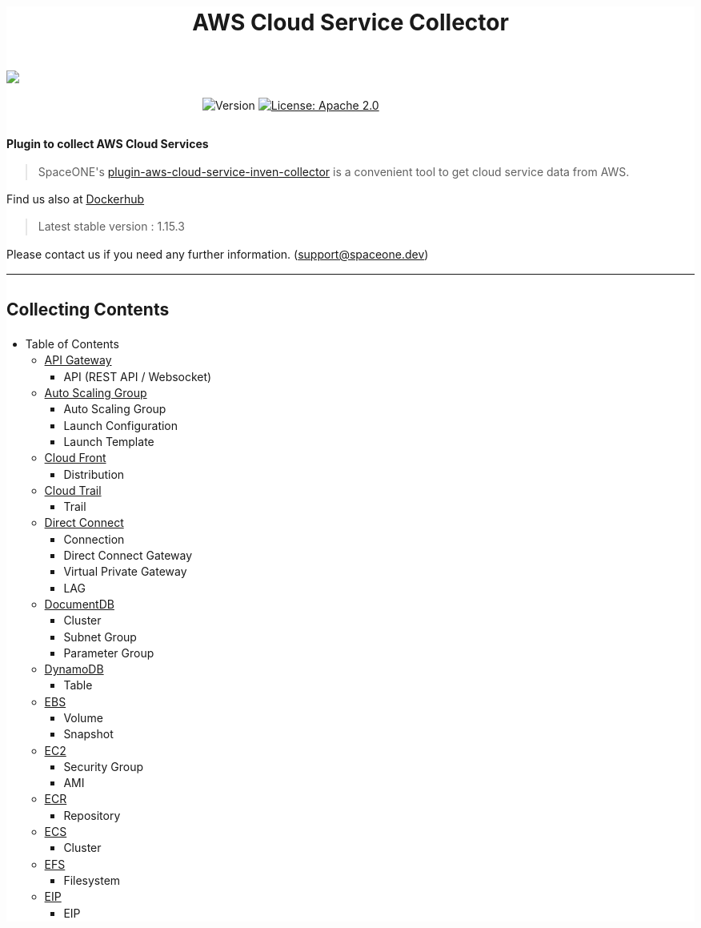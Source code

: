 <h1 align="center">AWS Cloud Service Collector</h1>

<br/>  
<div align="center" style="display:flex;">  
  <img width="245" src="https://spaceone-custom-assets.s3.ap-northeast-2.amazonaws.com/console-assets/icons/aws-cloudservice.svg">
  <p> 
    <br>
    <img alt="Version"  src="https://img.shields.io/badge/version-1.15.3-blue.svg?cacheSeconds=2592000"  />    
    <a href="https://www.apache.org/licenses/LICENSE-2.0"  target="_blank"><img alt="License: Apache 2.0"  src="https://img.shields.io/badge/License-Apache 2.0-yellow.svg" /></a> 
  </p> 
</div>

**Plugin to collect AWS Cloud Services**

> SpaceONE's [plugin-aws-cloud-service-inven-collector](https://github.com/spaceone-dev/plugin-aws-cloud-services) is a convenient tool to get cloud service data from AWS.

Find us also at [Dockerhub](https://hub.docker.com/repository/docker/spaceone/plugin-aws-cloud-service-inven-collector)

> Latest stable version : 1.15.3

Please contact us if you need any further information. (<support@spaceone.dev>)

---

## Collecting Contents

- Table of Contents
  - [API Gateway](/src/spaceone/inventory/connector/aws_api_gateway_connector/README.md)
    - API (REST API / Websocket)
  - [Auto Scaling Group](/src/spaceone/inventory/connector/aws_auto_scaling_connector/README.md)
    - Auto Scaling Group
    - Launch Configuration
    - Launch Template
  - [Cloud Front](/src/spaceone/inventory/connector/aws_cloud_front_connector/README.md)
    - Distribution
  - [Cloud Trail](/src/spaceone/inventory/connector/aws_cloud_trail_connector/README.md)
    - Trail
  - [Direct Connect](/src/spaceone/inventory/connector/aws_direct_connect_connector/README.md)
    - Connection
    - Direct Connect Gateway
    - Virtual Private Gateway
    - LAG
  - [DocumentDB](/src/spaceone/inventory/connector/aws_documentdb_connector/README.md)
    - Cluster
    - Subnet Group
    - Parameter Group
  - [DynamoDB](/src/spaceone/inventory/connector/aws_dynamodb_connector/README.md)
    - Table
  - [EBS](/src/spaceone/inventory/connector/aws_ebs_connector/README.md)
    - Volume
    - Snapshot
  - [EC2](/src/spaceone/inventory/connector/aws_ec2_connector/README.md)
    - Security Group
    - AMI
  - [ECR](/src/spaceone/inventory/connector/aws_ecr_connector/README.md)
    - Repository
  - [ECS](/src/spaceone/inventory/connector/aws_ecs_connector/README.md)
    - Cluster
  - [EFS](/src/spaceone/inventory/connector/aws_efs_connector/README.md)
    - Filesystem
  - [EIP](/src/spaceone/inventory/connector/aws_eip_connector/README.md)
    - EIP